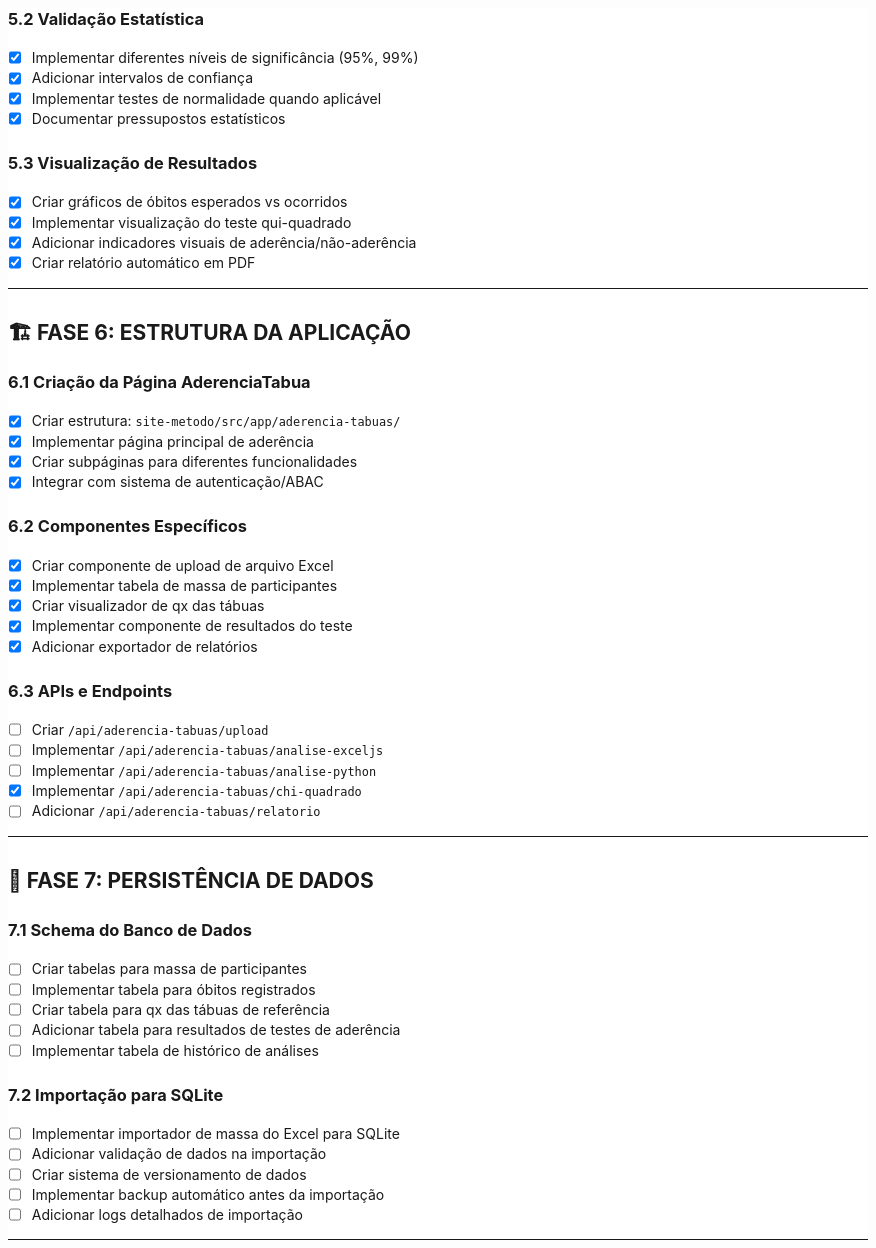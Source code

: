 ### 5.2 Validação Estatística
- [x] Implementar diferentes níveis de significância (95%, 99%)
- [x] Adicionar intervalos de confiança
- [x] Implementar testes de normalidade quando aplicável
- [x] Documentar pressupostos estatísticos

### 5.3 Visualização de Resultados
- [x] Criar gráficos de óbitos esperados vs ocorridos
- [x] Implementar visualização do teste qui-quadrado
- [x] Adicionar indicadores visuais de aderência/não-aderência
- [x] Criar relatório automático em PDF

---

## 🏗️ FASE 6: ESTRUTURA DA APLICAÇÃO

### 6.1 Criação da Página AderenciaTabua
- [x] Criar estrutura: `site-metodo/src/app/aderencia-tabuas/`
- [x] Implementar página principal de aderência
- [x] Criar subpáginas para diferentes funcionalidades
- [x] Integrar com sistema de autenticação/ABAC

### 6.2 Componentes Específicos
- [x] Criar componente de upload de arquivo Excel
- [x] Implementar tabela de massa de participantes
- [x] Criar visualizador de qx das tábuas
- [x] Implementar componente de resultados do teste
- [x] Adicionar exportador de relatórios

### 6.3 APIs e Endpoints
- [ ] Criar `/api/aderencia-tabuas/upload`
- [ ] Implementar `/api/aderencia-tabuas/analise-exceljs`
- [ ] Implementar `/api/aderencia-tabuas/analise-python`
- [x] Implementar `/api/aderencia-tabuas/chi-quadrado`
- [ ] Adicionar `/api/aderencia-tabuas/relatorio`

---

## 💾 FASE 7: PERSISTÊNCIA DE DADOS

### 7.1 Schema do Banco de Dados
- [ ] Criar tabelas para massa de participantes
- [ ] Implementar tabela para óbitos registrados  
- [ ] Criar tabela para qx das tábuas de referência
- [ ] Adicionar tabela para resultados de testes de aderência
- [ ] Implementar tabela de histórico de análises

### 7.2 Importação para SQLite
- [ ] Implementar importador de massa do Excel para SQLite
- [ ] Adicionar validação de dados na importação
- [ ] Criar sistema de versionamento de dados
- [ ] Implementar backup automático antes da importação
- [ ] Adicionar logs detalhados de importação

---